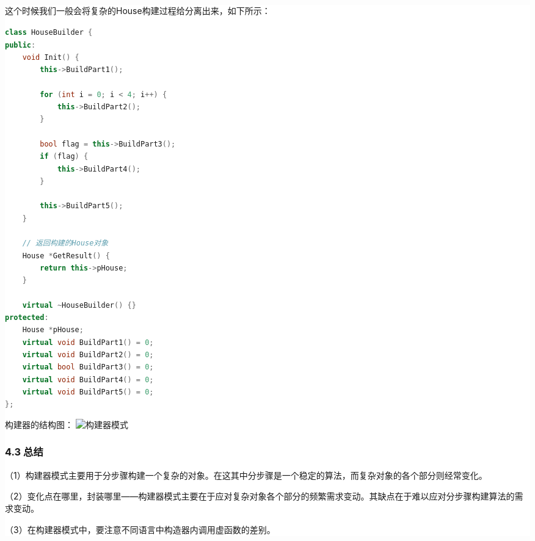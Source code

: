 这个时候我们一般会将复杂的House构建过程给分离出来，如下所示：
```cpp
class HouseBuilder {
public:
    void Init() {
        this->BuildPart1();

        for (int i = 0; i < 4; i++) {
            this->BuildPart2();
        }

        bool flag = this->BuildPart3();
        if (flag) {
            this->BuildPart4();
        }

        this->BuildPart5();
    }

    // 返回构建的House对象
    House *GetResult() {
        return this->pHouse;
    }

    virtual ~HouseBuilder() {}
protected:
    House *pHouse;
    virtual void BuildPart1() = 0;
    virtual void BuildPart2() = 0;
    virtual bool BuildPart3() = 0;
    virtual void BuildPart4() = 0;
    virtual void BuildPart5() = 0;
};
```

构建器的结构图：
![构建器模式](/img/post/design-pattern-10.png)

### 4.3 总结

（1）构建器模式主要用于分步骤构建一个复杂的对象。在这其中分步骤是一个稳定的算法，而复杂对象的各个部分则经常变化。

（2）变化点在哪里，封装哪里——构建器模式主要在于应对复杂对象各个部分的频繁需求变动。其缺点在于难以应对分步骤构建算法的需求变动。

（3）在构建器模式中，要注意不同语言中构造器内调用虚函数的差别。
